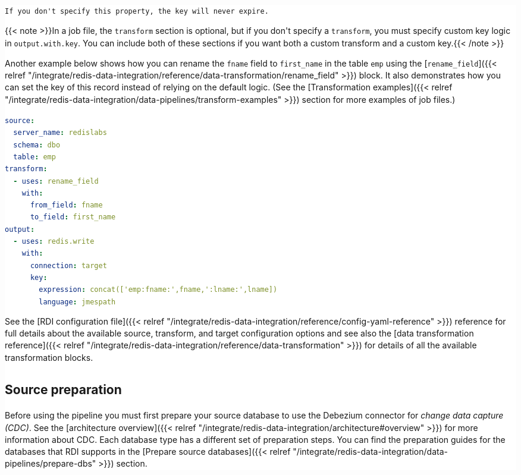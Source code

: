     If you don't specify this property, the key will never expire.

{{< note >}}In a job file, the `transform` section is optional, but if you don't specify
a `transform`, you must specify custom key logic in `output.with.key`. You can include
both of these sections if you want both a custom transform and a custom key.{{< /note >}}

Another example below shows how you can rename the `fname` field to `first_name` in the table `emp`
using the
[`rename_field`]({{< relref "/integrate/redis-data-integration/reference/data-transformation/rename_field" >}}) block. It also demonstrates how you can set the key of this record instead of relying on
the default logic. (See the
[Transformation examples]({{< relref "/integrate/redis-data-integration/data-pipelines/transform-examples" >}})
section for more examples of job files.)

```yaml
source:
  server_name: redislabs
  schema: dbo
  table: emp
transform:
  - uses: rename_field
    with:
      from_field: fname
      to_field: first_name
output:
  - uses: redis.write
    with:
      connection: target
      key:
        expression: concat(['emp:fname:',fname,':lname:',lname])
        language: jmespath
```

See the
[RDI configuration file]({{< relref "/integrate/redis-data-integration/reference/config-yaml-reference" >}})
reference for full details about the
available source, transform, and target configuration options and see
also the
[data transformation reference]({{< relref "/integrate/redis-data-integration/reference/data-transformation" >}})
for details of all the available transformation blocks.

## Source preparation

Before using the pipeline you must first prepare your source database to use
the Debezium connector for *change data capture (CDC)*. See the
[architecture overview]({{< relref "/integrate/redis-data-integration/architecture#overview" >}})
for more information about CDC.
Each database type has a different set of preparation steps. You can
find the preparation guides for the databases that RDI supports in the
[Prepare source databases]({{< relref "/integrate/redis-data-integration/data-pipelines/prepare-dbs" >}})
section.
